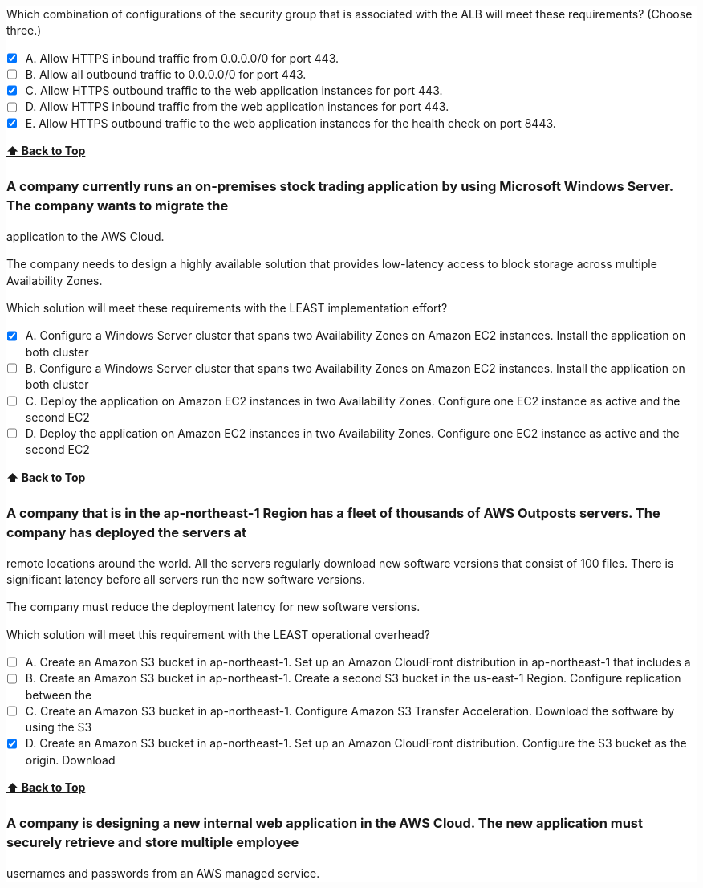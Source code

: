 Which combination of configurations of the security group that is associated with the ALB will meet these requirements? (Choose three.)

- [x] A. Allow HTTPS inbound traffic from 0.0.0.0/0 for port 443.
- [ ] B. Allow all outbound traffic to 0.0.0.0/0 for port 443.
- [x] C. Allow HTTPS outbound traffic to the web application instances for port 443.
- [ ] D. Allow HTTPS inbound traffic from the web application instances for port 443.
- [x] E. Allow HTTPS outbound traffic to the web application instances for the health check on port 8443.

**[⬆ Back to Top](#table-of-contents)**

### A company currently runs an on-premises stock trading application by using Microsoft Windows Server. The company wants to migrate the
application to the AWS Cloud.

The company needs to design a highly available solution that provides low-latency access to block storage across multiple Availability Zones.

Which solution will meet these requirements with the LEAST implementation effort?

- [x] A. Configure a Windows Server cluster that spans two Availability Zones on Amazon EC2 instances. Install the application on both cluster
- [ ] B. Configure a Windows Server cluster that spans two Availability Zones on Amazon EC2 instances. Install the application on both cluster
- [ ] C. Deploy the application on Amazon EC2 instances in two Availability Zones. Configure one EC2 instance as active and the second EC2
- [ ] D. Deploy the application on Amazon EC2 instances in two Availability Zones. Configure one EC2 instance as active and the second EC2

**[⬆ Back to Top](#table-of-contents)**

### A company that is in the ap-northeast-1 Region has a fleet of thousands of AWS Outposts servers. The company has deployed the servers at
remote locations around the world. All the servers regularly download new software versions that consist of 100 files. There is significant latency
before all servers run the new software versions.

The company must reduce the deployment latency for new software versions.

Which solution will meet this requirement with the LEAST operational overhead?

- [ ] A. Create an Amazon S3 bucket in ap-northeast-1. Set up an Amazon CloudFront distribution in ap-northeast-1 that includes a
- [ ] B. Create an Amazon S3 bucket in ap-northeast-1. Create a second S3 bucket in the us-east-1 Region. Configure replication between the
- [ ] C. Create an Amazon S3 bucket in ap-northeast-1. Configure Amazon S3 Transfer Acceleration. Download the software by using the S3
- [x] D. Create an Amazon S3 bucket in ap-northeast-1. Set up an Amazon CloudFront distribution. Configure the S3 bucket as the origin. Download

**[⬆ Back to Top](#table-of-contents)**

### A company is designing a new internal web application in the AWS Cloud. The new application must securely retrieve and store multiple employee
usernames and passwords from an AWS managed service.
